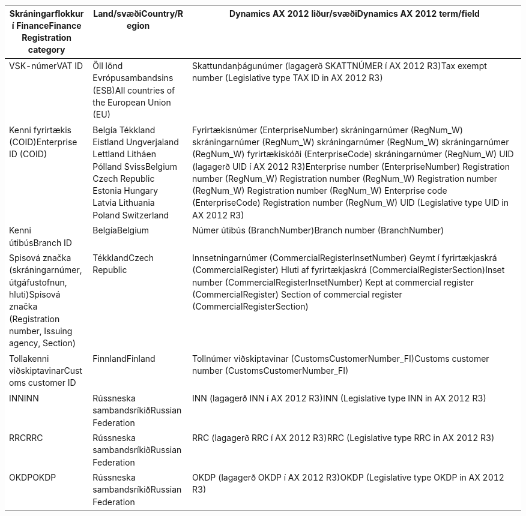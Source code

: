 | <span data-ttu-id="f69d8-184">Skráningarflokkur í Finance</span><span class="sxs-lookup"><span data-stu-id="f69d8-184">Finance Registration category</span></span>         |<span data-ttu-id="f69d8-185">Land/svæði</span><span class="sxs-lookup"><span data-stu-id="f69d8-185">Country/Region</span></span>  | <span data-ttu-id="f69d8-186">Dynamics AX 2012 liður/svæði</span><span class="sxs-lookup"><span data-stu-id="f69d8-186">Dynamics AX 2012 term/field</span></span>|
|---------------------------------------------------------------|---------------------|---------------------------------|
| <span data-ttu-id="f69d8-187">VSK-númer</span><span class="sxs-lookup"><span data-stu-id="f69d8-187">VAT ID</span></span>                                                        | <span data-ttu-id="f69d8-188">Öll lönd Evrópusambandsins (ESB)</span><span class="sxs-lookup"><span data-stu-id="f69d8-188">All countries of the European Union (EU)</span></span>|  <span data-ttu-id="f69d8-189">Skattundanþágunúmer (lagagerð SKATTNÚMER í AX 2012 R3)</span><span class="sxs-lookup"><span data-stu-id="f69d8-189">Tax exempt number (Legislative type TAX ID in AX 2012 R3)</span></span>|
| <span data-ttu-id="f69d8-190">Kenni fyrirtækis (COID)</span><span class="sxs-lookup"><span data-stu-id="f69d8-190">Enterprise ID (COID)</span></span>                                          | <span data-ttu-id="f69d8-191">Belgía Tékkland Eistland Ungverjaland Lettland Litháen Pólland Sviss</span><span class="sxs-lookup"><span data-stu-id="f69d8-191">Belgium Czech Republic Estonia Hungary Latvia Lithuania Poland Switzerland</span></span> | <span data-ttu-id="f69d8-192">Fyrirtækisnúmer (EnterpriseNumber) skráningarnúmer (RegNum\_W) skráningarnúmer (RegNum\_W) skráningarnúmer (RegNum\_W) skráningarnúmer (RegNum\_W) fyrirtækiskóði (EnterpriseCode) skráningarnúmer (RegNum\_W) UID (lagagerð UID í AX 2012 R3)</span><span class="sxs-lookup"><span data-stu-id="f69d8-192">Enterprise number (EnterpriseNumber) Registration number (RegNum\_W) Registration number (RegNum\_W) Registration number (RegNum\_W) Registration number (RegNum\_W) Enterprise code (EnterpriseCode) Registration number (RegNum\_W) UID (Legislative type UID in AX 2012 R3)</span></span> |
| <span data-ttu-id="f69d8-193">Kenni útibús</span><span class="sxs-lookup"><span data-stu-id="f69d8-193">Branch ID</span></span>                                                     | <span data-ttu-id="f69d8-194">Belgía</span><span class="sxs-lookup"><span data-stu-id="f69d8-194">Belgium</span></span>            | <span data-ttu-id="f69d8-195">Númer útibús (BranchNumber)</span><span class="sxs-lookup"><span data-stu-id="f69d8-195">Branch number (BranchNumber)</span></span>|
| <span data-ttu-id="f69d8-196">Spisová značka (skráningarnúmer, útgáfustofnun, hluti)</span><span class="sxs-lookup"><span data-stu-id="f69d8-196">Spisová značka (Registration number, Issuing agency, Section)</span></span> | <span data-ttu-id="f69d8-197">Tékkland</span><span class="sxs-lookup"><span data-stu-id="f69d8-197">Czech Republic</span></span>     | <span data-ttu-id="f69d8-198">Innsetningarnúmer (CommercialRegisterInsetNumber) Geymt í fyrirtækjaskrá (CommercialRegister) Hluti af fyrirtækjaskrá (CommercialRegisterSection)</span><span class="sxs-lookup"><span data-stu-id="f69d8-198">Inset number (CommercialRegisterInsetNumber) Kept at commercial register (CommercialRegister) Section of commercial register (CommercialRegisterSection)</span></span>|
| <span data-ttu-id="f69d8-199">Tollakenni viðskiptavinar</span><span class="sxs-lookup"><span data-stu-id="f69d8-199">Customs customer ID</span></span>                                           | <span data-ttu-id="f69d8-200">Finnland</span><span class="sxs-lookup"><span data-stu-id="f69d8-200">Finland</span></span> | <span data-ttu-id="f69d8-201">Tollnúmer viðskiptavinar (CustomsCustomerNumber\_FI)</span><span class="sxs-lookup"><span data-stu-id="f69d8-201">Customs customer number (CustomsCustomerNumber\_FI)</span></span>|
| <span data-ttu-id="f69d8-202">INN</span><span class="sxs-lookup"><span data-stu-id="f69d8-202">INN</span></span>                                                           | <span data-ttu-id="f69d8-203">Rússneska sambandsríkið</span><span class="sxs-lookup"><span data-stu-id="f69d8-203">Russian Federation</span></span>| <span data-ttu-id="f69d8-204">INN (lagagerð INN í AX 2012 R3)</span><span class="sxs-lookup"><span data-stu-id="f69d8-204">INN (Legislative type INN in AX 2012 R3)</span></span>|
| <span data-ttu-id="f69d8-205">RRC</span><span class="sxs-lookup"><span data-stu-id="f69d8-205">RRC</span></span>                                                           | <span data-ttu-id="f69d8-206">Rússneska sambandsríkið</span><span class="sxs-lookup"><span data-stu-id="f69d8-206">Russian Federation</span></span>| <span data-ttu-id="f69d8-207">RRC (lagagerð RRC í AX 2012 R3)</span><span class="sxs-lookup"><span data-stu-id="f69d8-207">RRC (Legislative type RRC in AX 2012 R3)</span></span>|
| <span data-ttu-id="f69d8-208">OKDP</span><span class="sxs-lookup"><span data-stu-id="f69d8-208">OKDP</span></span>                                                          | <span data-ttu-id="f69d8-209">Rússneska sambandsríkið</span><span class="sxs-lookup"><span data-stu-id="f69d8-209">Russian Federation</span></span>| <span data-ttu-id="f69d8-210">OKDP (lagagerð OKDP í AX 2012 R3)</span><span class="sxs-lookup"><span data-stu-id="f69d8-210">OKDP (Legislative type OKDP in AX 2012 R3)</span></span>|